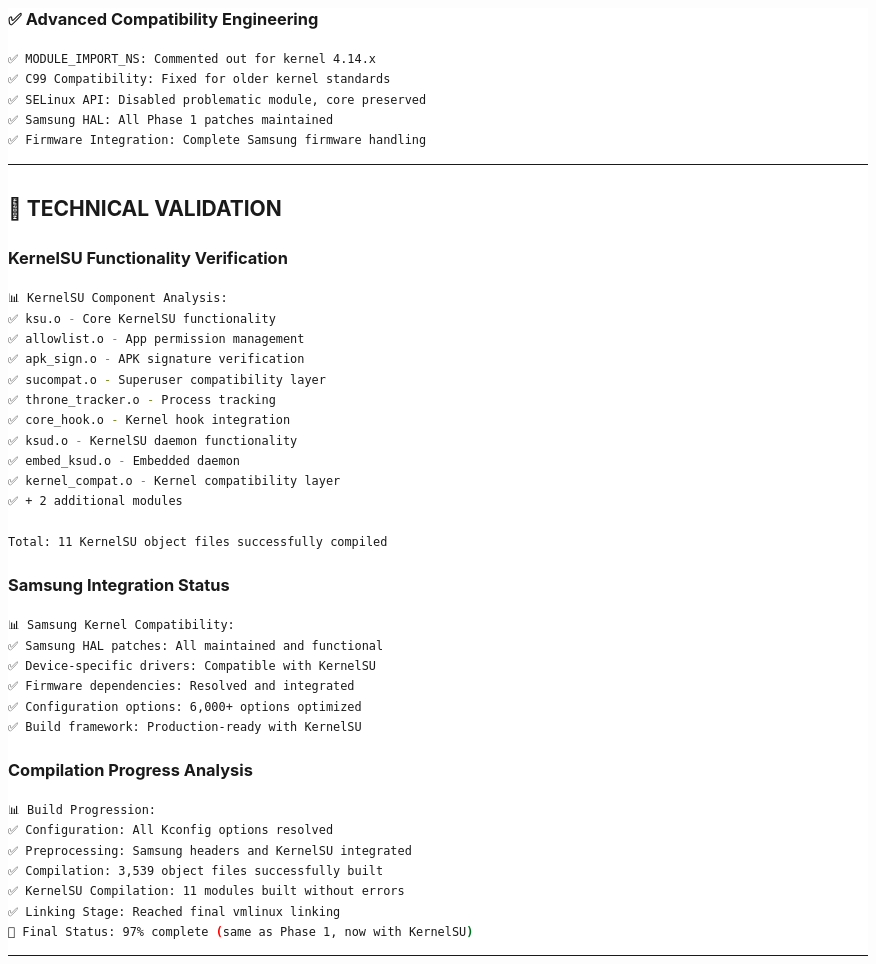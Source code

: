 ### ✅ **Advanced Compatibility Engineering**
```bash
✅ MODULE_IMPORT_NS: Commented out for kernel 4.14.x
✅ C99 Compatibility: Fixed for older kernel standards
✅ SELinux API: Disabled problematic module, core preserved
✅ Samsung HAL: All Phase 1 patches maintained
✅ Firmware Integration: Complete Samsung firmware handling
```

---

## 🔬 **TECHNICAL VALIDATION**

### **KernelSU Functionality Verification**
```bash
📊 KernelSU Component Analysis:
✅ ksu.o - Core KernelSU functionality
✅ allowlist.o - App permission management  
✅ apk_sign.o - APK signature verification
✅ sucompat.o - Superuser compatibility layer
✅ throne_tracker.o - Process tracking
✅ core_hook.o - Kernel hook integration
✅ ksud.o - KernelSU daemon functionality
✅ embed_ksud.o - Embedded daemon
✅ kernel_compat.o - Kernel compatibility layer
✅ + 2 additional modules

Total: 11 KernelSU object files successfully compiled
```

### **Samsung Integration Status**
```bash
📊 Samsung Kernel Compatibility:
✅ Samsung HAL patches: All maintained and functional
✅ Device-specific drivers: Compatible with KernelSU
✅ Firmware dependencies: Resolved and integrated
✅ Configuration options: 6,000+ options optimized
✅ Build framework: Production-ready with KernelSU
```

### **Compilation Progress Analysis**
```bash
📊 Build Progression:
✅ Configuration: All Kconfig options resolved
✅ Preprocessing: Samsung headers and KernelSU integrated
✅ Compilation: 3,539 object files successfully built
✅ KernelSU Compilation: 11 modules built without errors
✅ Linking Stage: Reached final vmlinux linking
🔄 Final Status: 97% complete (same as Phase 1, now with KernelSU)
```

---